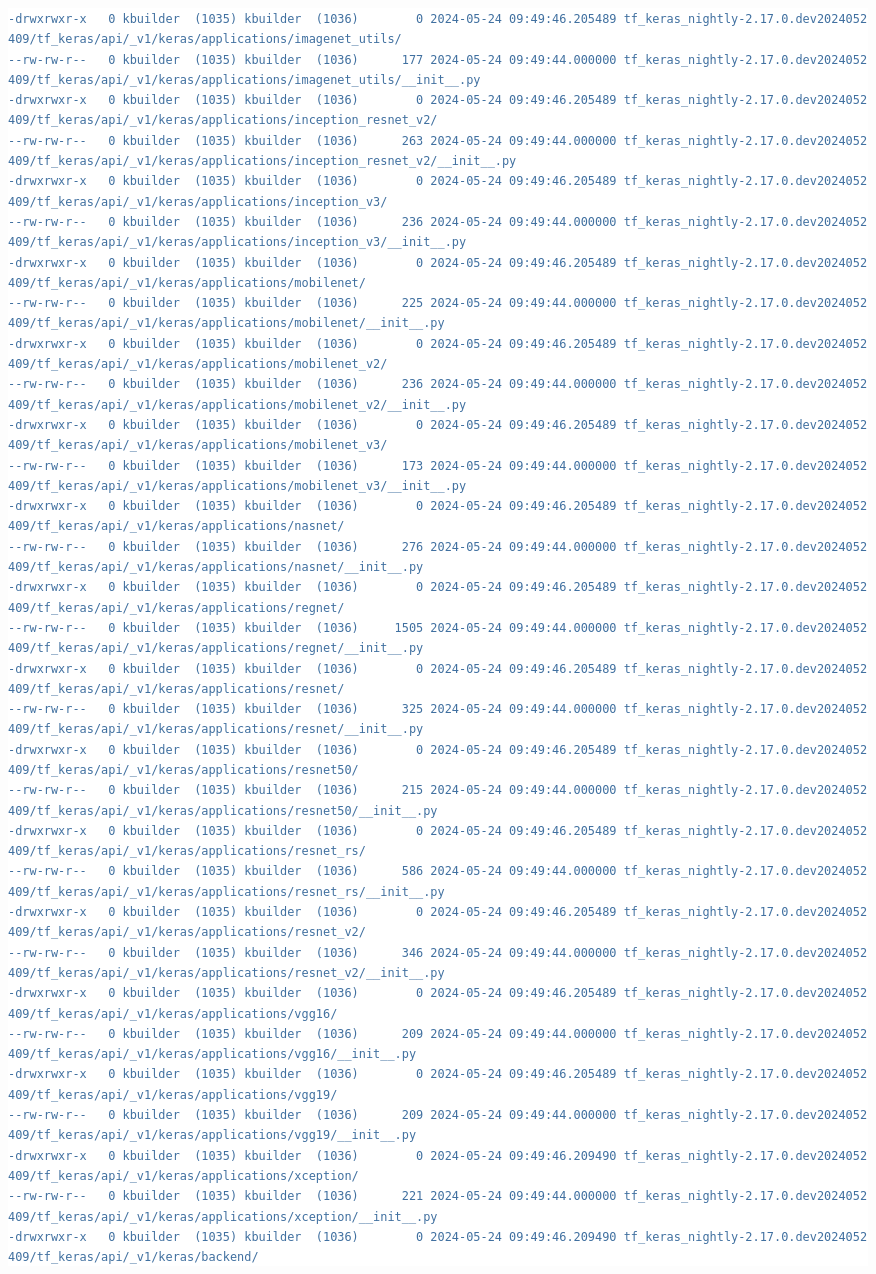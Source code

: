 ```diff
-drwxrwxr-x   0 kbuilder  (1035) kbuilder  (1036)        0 2024-05-24 09:49:46.205489 tf_keras_nightly-2.17.0.dev2024052409/tf_keras/api/_v1/keras/applications/imagenet_utils/
--rw-rw-r--   0 kbuilder  (1035) kbuilder  (1036)      177 2024-05-24 09:49:44.000000 tf_keras_nightly-2.17.0.dev2024052409/tf_keras/api/_v1/keras/applications/imagenet_utils/__init__.py
-drwxrwxr-x   0 kbuilder  (1035) kbuilder  (1036)        0 2024-05-24 09:49:46.205489 tf_keras_nightly-2.17.0.dev2024052409/tf_keras/api/_v1/keras/applications/inception_resnet_v2/
--rw-rw-r--   0 kbuilder  (1035) kbuilder  (1036)      263 2024-05-24 09:49:44.000000 tf_keras_nightly-2.17.0.dev2024052409/tf_keras/api/_v1/keras/applications/inception_resnet_v2/__init__.py
-drwxrwxr-x   0 kbuilder  (1035) kbuilder  (1036)        0 2024-05-24 09:49:46.205489 tf_keras_nightly-2.17.0.dev2024052409/tf_keras/api/_v1/keras/applications/inception_v3/
--rw-rw-r--   0 kbuilder  (1035) kbuilder  (1036)      236 2024-05-24 09:49:44.000000 tf_keras_nightly-2.17.0.dev2024052409/tf_keras/api/_v1/keras/applications/inception_v3/__init__.py
-drwxrwxr-x   0 kbuilder  (1035) kbuilder  (1036)        0 2024-05-24 09:49:46.205489 tf_keras_nightly-2.17.0.dev2024052409/tf_keras/api/_v1/keras/applications/mobilenet/
--rw-rw-r--   0 kbuilder  (1035) kbuilder  (1036)      225 2024-05-24 09:49:44.000000 tf_keras_nightly-2.17.0.dev2024052409/tf_keras/api/_v1/keras/applications/mobilenet/__init__.py
-drwxrwxr-x   0 kbuilder  (1035) kbuilder  (1036)        0 2024-05-24 09:49:46.205489 tf_keras_nightly-2.17.0.dev2024052409/tf_keras/api/_v1/keras/applications/mobilenet_v2/
--rw-rw-r--   0 kbuilder  (1035) kbuilder  (1036)      236 2024-05-24 09:49:44.000000 tf_keras_nightly-2.17.0.dev2024052409/tf_keras/api/_v1/keras/applications/mobilenet_v2/__init__.py
-drwxrwxr-x   0 kbuilder  (1035) kbuilder  (1036)        0 2024-05-24 09:49:46.205489 tf_keras_nightly-2.17.0.dev2024052409/tf_keras/api/_v1/keras/applications/mobilenet_v3/
--rw-rw-r--   0 kbuilder  (1035) kbuilder  (1036)      173 2024-05-24 09:49:44.000000 tf_keras_nightly-2.17.0.dev2024052409/tf_keras/api/_v1/keras/applications/mobilenet_v3/__init__.py
-drwxrwxr-x   0 kbuilder  (1035) kbuilder  (1036)        0 2024-05-24 09:49:46.205489 tf_keras_nightly-2.17.0.dev2024052409/tf_keras/api/_v1/keras/applications/nasnet/
--rw-rw-r--   0 kbuilder  (1035) kbuilder  (1036)      276 2024-05-24 09:49:44.000000 tf_keras_nightly-2.17.0.dev2024052409/tf_keras/api/_v1/keras/applications/nasnet/__init__.py
-drwxrwxr-x   0 kbuilder  (1035) kbuilder  (1036)        0 2024-05-24 09:49:46.205489 tf_keras_nightly-2.17.0.dev2024052409/tf_keras/api/_v1/keras/applications/regnet/
--rw-rw-r--   0 kbuilder  (1035) kbuilder  (1036)     1505 2024-05-24 09:49:44.000000 tf_keras_nightly-2.17.0.dev2024052409/tf_keras/api/_v1/keras/applications/regnet/__init__.py
-drwxrwxr-x   0 kbuilder  (1035) kbuilder  (1036)        0 2024-05-24 09:49:46.205489 tf_keras_nightly-2.17.0.dev2024052409/tf_keras/api/_v1/keras/applications/resnet/
--rw-rw-r--   0 kbuilder  (1035) kbuilder  (1036)      325 2024-05-24 09:49:44.000000 tf_keras_nightly-2.17.0.dev2024052409/tf_keras/api/_v1/keras/applications/resnet/__init__.py
-drwxrwxr-x   0 kbuilder  (1035) kbuilder  (1036)        0 2024-05-24 09:49:46.205489 tf_keras_nightly-2.17.0.dev2024052409/tf_keras/api/_v1/keras/applications/resnet50/
--rw-rw-r--   0 kbuilder  (1035) kbuilder  (1036)      215 2024-05-24 09:49:44.000000 tf_keras_nightly-2.17.0.dev2024052409/tf_keras/api/_v1/keras/applications/resnet50/__init__.py
-drwxrwxr-x   0 kbuilder  (1035) kbuilder  (1036)        0 2024-05-24 09:49:46.205489 tf_keras_nightly-2.17.0.dev2024052409/tf_keras/api/_v1/keras/applications/resnet_rs/
--rw-rw-r--   0 kbuilder  (1035) kbuilder  (1036)      586 2024-05-24 09:49:44.000000 tf_keras_nightly-2.17.0.dev2024052409/tf_keras/api/_v1/keras/applications/resnet_rs/__init__.py
-drwxrwxr-x   0 kbuilder  (1035) kbuilder  (1036)        0 2024-05-24 09:49:46.205489 tf_keras_nightly-2.17.0.dev2024052409/tf_keras/api/_v1/keras/applications/resnet_v2/
--rw-rw-r--   0 kbuilder  (1035) kbuilder  (1036)      346 2024-05-24 09:49:44.000000 tf_keras_nightly-2.17.0.dev2024052409/tf_keras/api/_v1/keras/applications/resnet_v2/__init__.py
-drwxrwxr-x   0 kbuilder  (1035) kbuilder  (1036)        0 2024-05-24 09:49:46.205489 tf_keras_nightly-2.17.0.dev2024052409/tf_keras/api/_v1/keras/applications/vgg16/
--rw-rw-r--   0 kbuilder  (1035) kbuilder  (1036)      209 2024-05-24 09:49:44.000000 tf_keras_nightly-2.17.0.dev2024052409/tf_keras/api/_v1/keras/applications/vgg16/__init__.py
-drwxrwxr-x   0 kbuilder  (1035) kbuilder  (1036)        0 2024-05-24 09:49:46.205489 tf_keras_nightly-2.17.0.dev2024052409/tf_keras/api/_v1/keras/applications/vgg19/
--rw-rw-r--   0 kbuilder  (1035) kbuilder  (1036)      209 2024-05-24 09:49:44.000000 tf_keras_nightly-2.17.0.dev2024052409/tf_keras/api/_v1/keras/applications/vgg19/__init__.py
-drwxrwxr-x   0 kbuilder  (1035) kbuilder  (1036)        0 2024-05-24 09:49:46.209490 tf_keras_nightly-2.17.0.dev2024052409/tf_keras/api/_v1/keras/applications/xception/
--rw-rw-r--   0 kbuilder  (1035) kbuilder  (1036)      221 2024-05-24 09:49:44.000000 tf_keras_nightly-2.17.0.dev2024052409/tf_keras/api/_v1/keras/applications/xception/__init__.py
-drwxrwxr-x   0 kbuilder  (1035) kbuilder  (1036)        0 2024-05-24 09:49:46.209490 tf_keras_nightly-2.17.0.dev2024052409/tf_keras/api/_v1/keras/backend/
```
